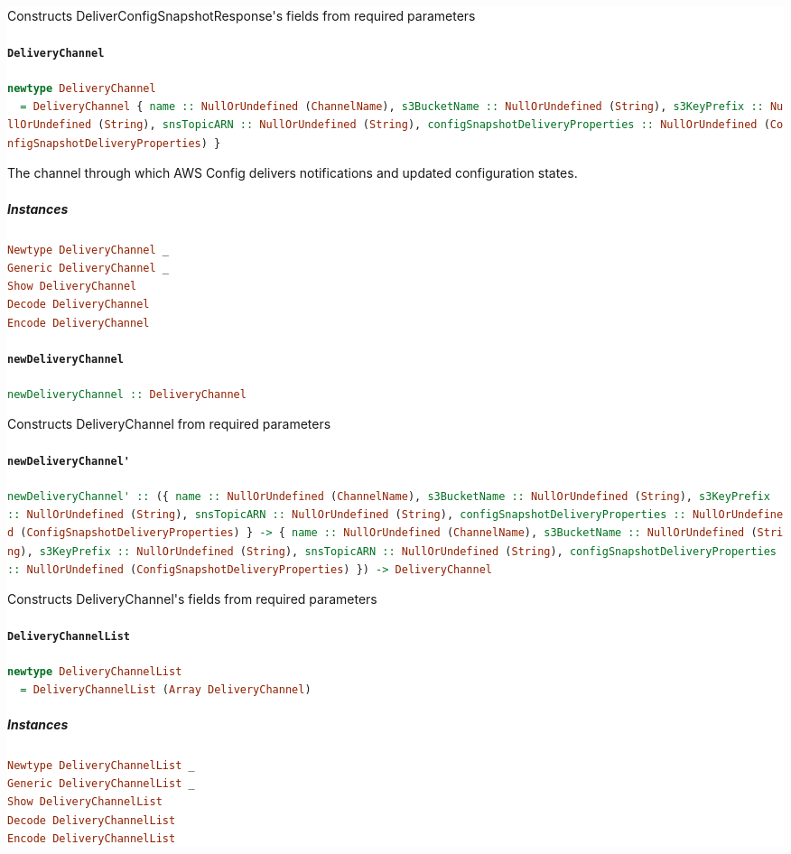 Constructs DeliverConfigSnapshotResponse's fields from required parameters

#### `DeliveryChannel`

``` purescript
newtype DeliveryChannel
  = DeliveryChannel { name :: NullOrUndefined (ChannelName), s3BucketName :: NullOrUndefined (String), s3KeyPrefix :: NullOrUndefined (String), snsTopicARN :: NullOrUndefined (String), configSnapshotDeliveryProperties :: NullOrUndefined (ConfigSnapshotDeliveryProperties) }
```

<p>The channel through which AWS Config delivers notifications and updated configuration states.</p>

##### Instances
``` purescript
Newtype DeliveryChannel _
Generic DeliveryChannel _
Show DeliveryChannel
Decode DeliveryChannel
Encode DeliveryChannel
```

#### `newDeliveryChannel`

``` purescript
newDeliveryChannel :: DeliveryChannel
```

Constructs DeliveryChannel from required parameters

#### `newDeliveryChannel'`

``` purescript
newDeliveryChannel' :: ({ name :: NullOrUndefined (ChannelName), s3BucketName :: NullOrUndefined (String), s3KeyPrefix :: NullOrUndefined (String), snsTopicARN :: NullOrUndefined (String), configSnapshotDeliveryProperties :: NullOrUndefined (ConfigSnapshotDeliveryProperties) } -> { name :: NullOrUndefined (ChannelName), s3BucketName :: NullOrUndefined (String), s3KeyPrefix :: NullOrUndefined (String), snsTopicARN :: NullOrUndefined (String), configSnapshotDeliveryProperties :: NullOrUndefined (ConfigSnapshotDeliveryProperties) }) -> DeliveryChannel
```

Constructs DeliveryChannel's fields from required parameters

#### `DeliveryChannelList`

``` purescript
newtype DeliveryChannelList
  = DeliveryChannelList (Array DeliveryChannel)
```

##### Instances
``` purescript
Newtype DeliveryChannelList _
Generic DeliveryChannelList _
Show DeliveryChannelList
Decode DeliveryChannelList
Encode DeliveryChannelList
```
